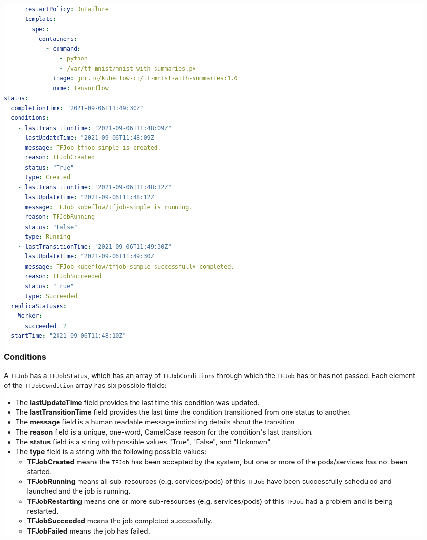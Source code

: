 ```yaml
      restartPolicy: OnFailure
      template:
        spec:
          containers:
            - command:
                - python
                - /var/tf_mnist/mnist_with_summaries.py
              image: gcr.io/kubeflow-ci/tf-mnist-with-summaries:1.0
              name: tensorflow
status:
  completionTime: "2021-09-06T11:49:30Z"
  conditions:
    - lastTransitionTime: "2021-09-06T11:48:09Z"
      lastUpdateTime: "2021-09-06T11:48:09Z"
      message: TFJob tfjob-simple is created.
      reason: TFJobCreated
      status: "True"
      type: Created
    - lastTransitionTime: "2021-09-06T11:48:12Z"
      lastUpdateTime: "2021-09-06T11:48:12Z"
      message: TFJob kubeflow/tfjob-simple is running.
      reason: TFJobRunning
      status: "False"
      type: Running
    - lastTransitionTime: "2021-09-06T11:49:30Z"
      lastUpdateTime: "2021-09-06T11:49:30Z"
      message: TFJob kubeflow/tfjob-simple successfully completed.
      reason: TFJobSucceeded
      status: "True"
      type: Succeeded
  replicaStatuses:
    Worker:
      succeeded: 2
  startTime: "2021-09-06T11:48:10Z"
```

### Conditions

A `TFJob` has a `TFJobStatus`, which has an array of `TFJobConditions` through which the `TFJob` has or has not passed.
Each element of the `TFJobCondition` array has six possible fields:

- The **lastUpdateTime** field provides the last time this condition was updated.
- The **lastTransitionTime** field provides the last time the condition transitioned from one status to another.
- The **message** field is a human readable message indicating details about the transition.
- The **reason** field is a unique, one-word, CamelCase reason for the condition's
  last transition.
- The **status** field is a string with possible values "True", "False", and "Unknown".
- The **type** field is a string with the following possible values:
  - **TFJobCreated** means the `TFJob` has been accepted by the system,
    but one or more of the pods/services has not been started.
  - **TFJobRunning** means all sub-resources (e.g. services/pods) of this `TFJob`
    have been successfully scheduled and launched and the job is running.
  - **TFJobRestarting** means one or more sub-resources (e.g. services/pods)
    of this `TFJob` had a problem and is being restarted.
  - **TFJobSucceeded** means the job completed successfully.
  - **TFJobFailed** means the job has failed.
